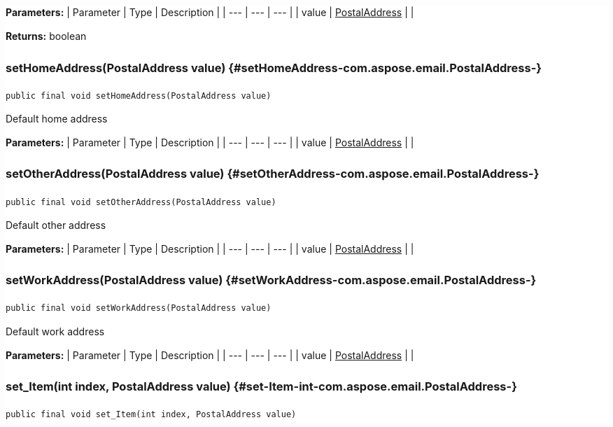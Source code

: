 


**Parameters:**
| Parameter | Type | Description |
| --- | --- | --- |
| value | [PostalAddress](../../com.aspose.email/postaladdress) |  |

**Returns:**
boolean
### setHomeAddress(PostalAddress value) {#setHomeAddress-com.aspose.email.PostalAddress-}
```
public final void setHomeAddress(PostalAddress value)
```


Default home address

**Parameters:**
| Parameter | Type | Description |
| --- | --- | --- |
| value | [PostalAddress](../../com.aspose.email/postaladdress) |  |

### setOtherAddress(PostalAddress value) {#setOtherAddress-com.aspose.email.PostalAddress-}
```
public final void setOtherAddress(PostalAddress value)
```


Default other address

**Parameters:**
| Parameter | Type | Description |
| --- | --- | --- |
| value | [PostalAddress](../../com.aspose.email/postaladdress) |  |

### setWorkAddress(PostalAddress value) {#setWorkAddress-com.aspose.email.PostalAddress-}
```
public final void setWorkAddress(PostalAddress value)
```


Default work address

**Parameters:**
| Parameter | Type | Description |
| --- | --- | --- |
| value | [PostalAddress](../../com.aspose.email/postaladdress) |  |

### set_Item(int index, PostalAddress value) {#set-Item-int-com.aspose.email.PostalAddress-}
```
public final void set_Item(int index, PostalAddress value)
```

